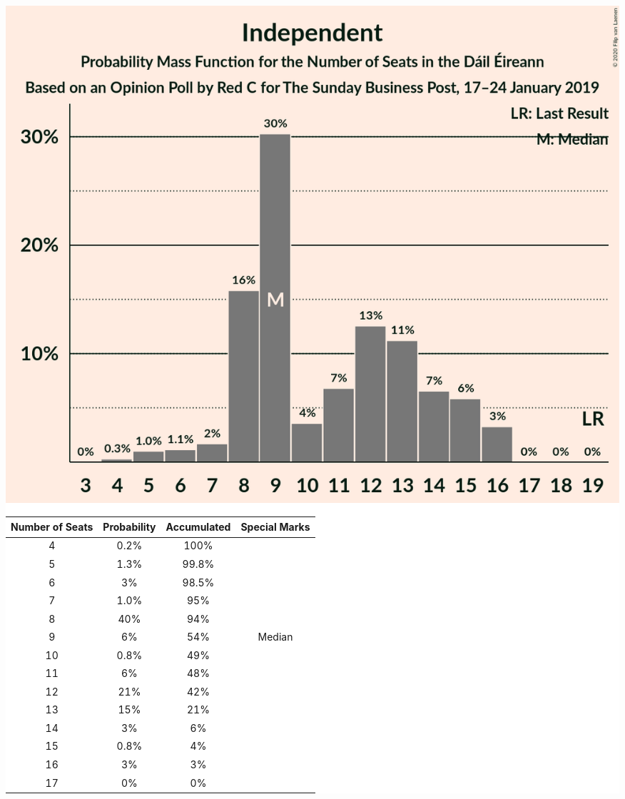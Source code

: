 ![Graph with seats probability mass function not yet produced](2019-01-24-RedC-seats-pmf-independent.png "Seats Probability Mass Function")

| Number of Seats | Probability | Accumulated | Special Marks |
|:---------------:|:-----------:|:-----------:|:-------------:|
| 4 | 0.2% | 100% |  |
| 5 | 1.3% | 99.8% |  |
| 6 | 3% | 98.5% |  |
| 7 | 1.0% | 95% |  |
| 8 | 40% | 94% |  |
| 9 | 6% | 54% | Median |
| 10 | 0.8% | 49% |  |
| 11 | 6% | 48% |  |
| 12 | 21% | 42% |  |
| 13 | 15% | 21% |  |
| 14 | 3% | 6% |  |
| 15 | 0.8% | 4% |  |
| 16 | 3% | 3% |  |
| 17 | 0% | 0% |  |